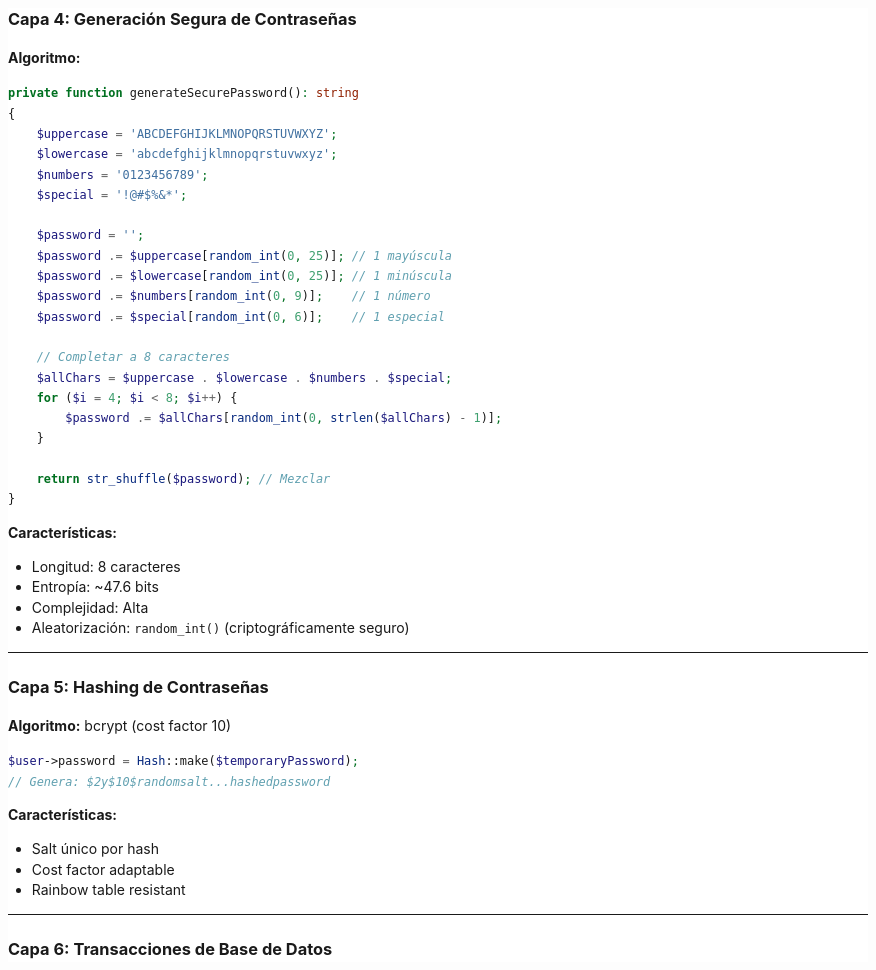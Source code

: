 
### Capa 4: Generación Segura de Contraseñas

**Algoritmo:**
```php
private function generateSecurePassword(): string
{
    $uppercase = 'ABCDEFGHIJKLMNOPQRSTUVWXYZ';
    $lowercase = 'abcdefghijklmnopqrstuvwxyz';
    $numbers = '0123456789';
    $special = '!@#$%&*';
    
    $password = '';
    $password .= $uppercase[random_int(0, 25)]; // 1 mayúscula
    $password .= $lowercase[random_int(0, 25)]; // 1 minúscula
    $password .= $numbers[random_int(0, 9)];    // 1 número
    $password .= $special[random_int(0, 6)];    // 1 especial
    
    // Completar a 8 caracteres
    $allChars = $uppercase . $lowercase . $numbers . $special;
    for ($i = 4; $i < 8; $i++) {
        $password .= $allChars[random_int(0, strlen($allChars) - 1)];
    }
    
    return str_shuffle($password); // Mezclar
}
```

**Características:**
- Longitud: 8 caracteres
- Entropía: ~47.6 bits
- Complejidad: Alta
- Aleatorización: `random_int()` (criptográficamente seguro)

---

### Capa 5: Hashing de Contraseñas

**Algoritmo:** bcrypt (cost factor 10)

```php
$user->password = Hash::make($temporaryPassword);
// Genera: $2y$10$randomsalt...hashedpassword
```

**Características:**
- Salt único por hash
- Cost factor adaptable
- Rainbow table resistant

---

### Capa 6: Transacciones de Base de Datos
